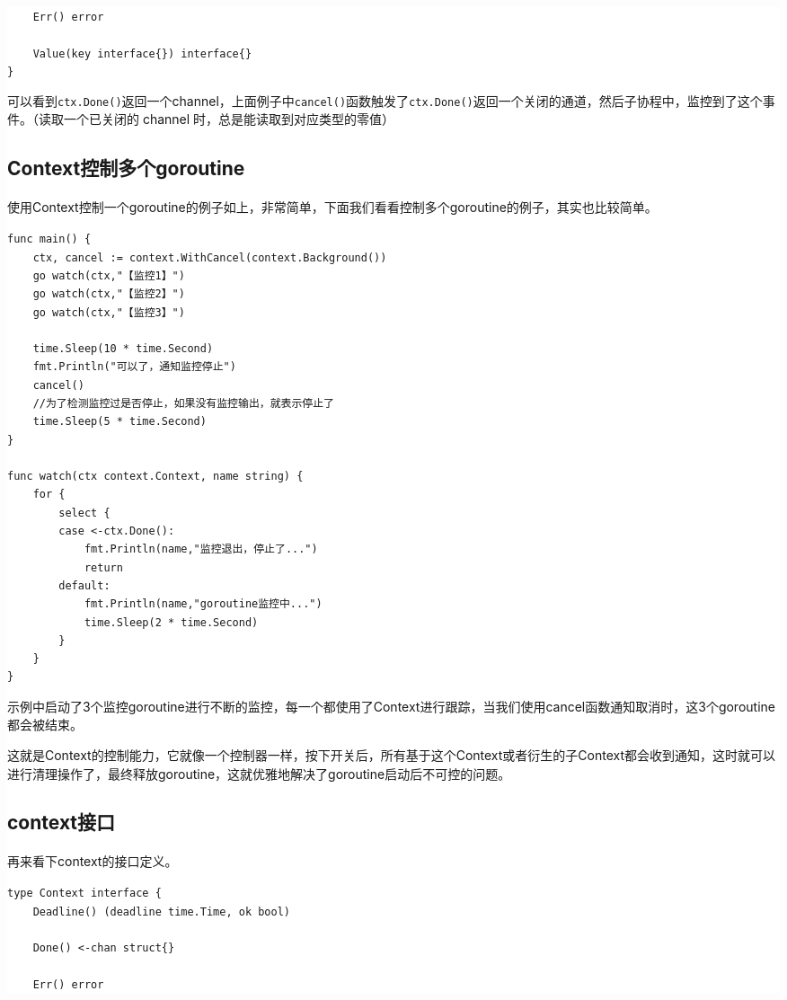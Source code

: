 		Err() error
	
		Value(key interface{}) interface{}
	}

可以看到`ctx.Done()`返回一个channel，上面例子中`cancel()`函数触发了`ctx.Done()`返回一个关闭的通道，然后子协程中，监控到了这个事件。（读取一个已关闭的 channel 时，总是能读取到对应类型的零值）


## Context控制多个goroutine ##

使用Context控制一个goroutine的例子如上，非常简单，下面我们看看控制多个goroutine的例子，其实也比较简单。

	func main() {
		ctx, cancel := context.WithCancel(context.Background())
		go watch(ctx,"【监控1】")
		go watch(ctx,"【监控2】")
		go watch(ctx,"【监控3】")
	
		time.Sleep(10 * time.Second)
		fmt.Println("可以了，通知监控停止")
		cancel()
		//为了检测监控过是否停止，如果没有监控输出，就表示停止了
		time.Sleep(5 * time.Second)
	}
	
	func watch(ctx context.Context, name string) {
		for {
			select {
			case <-ctx.Done():
				fmt.Println(name,"监控退出，停止了...")
				return
			default:
				fmt.Println(name,"goroutine监控中...")
				time.Sleep(2 * time.Second)
			}
		}
	}


示例中启动了3个监控goroutine进行不断的监控，每一个都使用了Context进行跟踪，当我们使用cancel函数通知取消时，这3个goroutine都会被结束。

这就是Context的控制能力，它就像一个控制器一样，按下开关后，所有基于这个Context或者衍生的子Context都会收到通知，这时就可以进行清理操作了，最终释放goroutine，这就优雅地解决了goroutine启动后不可控的问题。


## context接口 ##

再来看下context的接口定义。

	type Context interface {
		Deadline() (deadline time.Time, ok bool)
	
		Done() <-chan struct{}
	
		Err() error
	